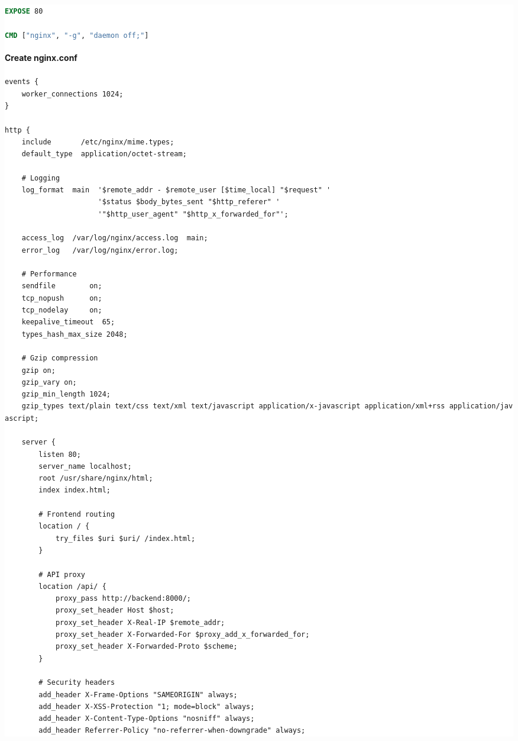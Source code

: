 ```dockerfile
EXPOSE 80

CMD ["nginx", "-g", "daemon off;"]
```

#### Create nginx.conf
```nginx
events {
    worker_connections 1024;
}

http {
    include       /etc/nginx/mime.types;
    default_type  application/octet-stream;

    # Logging
    log_format  main  '$remote_addr - $remote_user [$time_local] "$request" '
                      '$status $body_bytes_sent "$http_referer" '
                      '"$http_user_agent" "$http_x_forwarded_for"';

    access_log  /var/log/nginx/access.log  main;
    error_log   /var/log/nginx/error.log;

    # Performance
    sendfile        on;
    tcp_nopush      on;
    tcp_nodelay     on;
    keepalive_timeout  65;
    types_hash_max_size 2048;

    # Gzip compression
    gzip on;
    gzip_vary on;
    gzip_min_length 1024;
    gzip_types text/plain text/css text/xml text/javascript application/x-javascript application/xml+rss application/javascript;

    server {
        listen 80;
        server_name localhost;
        root /usr/share/nginx/html;
        index index.html;

        # Frontend routing
        location / {
            try_files $uri $uri/ /index.html;
        }

        # API proxy
        location /api/ {
            proxy_pass http://backend:8000/;
            proxy_set_header Host $host;
            proxy_set_header X-Real-IP $remote_addr;
            proxy_set_header X-Forwarded-For $proxy_add_x_forwarded_for;
            proxy_set_header X-Forwarded-Proto $scheme;
        }

        # Security headers
        add_header X-Frame-Options "SAMEORIGIN" always;
        add_header X-XSS-Protection "1; mode=block" always;
        add_header X-Content-Type-Options "nosniff" always;
        add_header Referrer-Policy "no-referrer-when-downgrade" always;
```